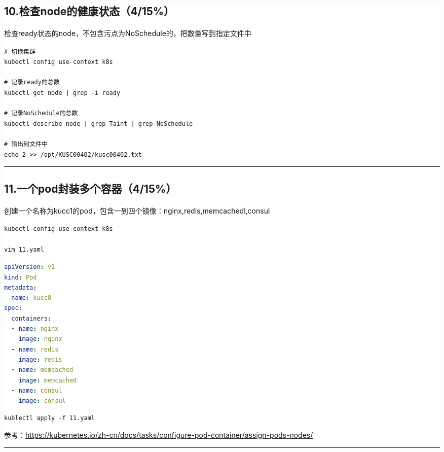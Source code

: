## 10.检查node的健康状态（4/15%）

检查ready状态的node，不包含污点为NoSchedule的，把数量写到指定文件中

```shell
# 切换集群
kubectl config use-context k8s

# 记录ready的总数
kubectl get node | grep -i ready 

# 记录NoSchedule的总数
kubectl describe node | grep Taint | grep NoSchedule

# 输出到文件中
echo 2 >> /opt/KUSC00402/kusc00402.txt
```

---

## 11.一个pod封装多个容器（4/15%）

创建一个名称为kucc1的pod，包含一到四个镜像：nginx,redis,memcachedl,consul

```shell
kubectl config use-context k8s

vim 11.yaml
```

```yaml
apiVersion: v1
kind: Pod
metadata:
  name: kucc8
spec:
  containers:
  - name: nginx
    image: nginx
  - name: redis
    image: redis
  - name: memcached
    image: memcached
  - name: consul
    image: consul
```

```shell
kublectl apply -f 11.yaml
```

参考：https://kubernetes.io/zh-cn/docs/tasks/configure-pod-container/assign-pods-nodes/

---
